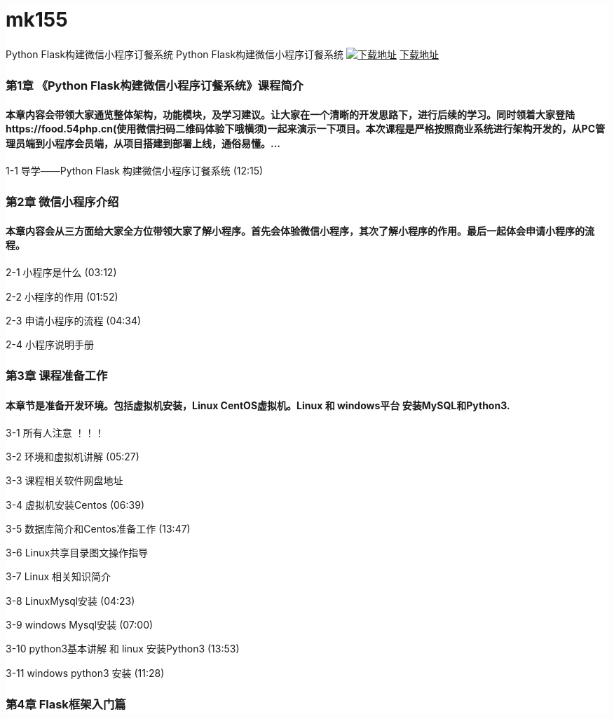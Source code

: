 # mk155
Python Flask构建微信小程序订餐系统
Python Flask构建微信小程序订餐系统
[![下载地址](https://img.mukewang.com/szimg/5fd18ac409de5cfb05400304.jpg "下载地址")](https://51xueit.vip "下载地址")
[下载地址](https://51xueit.vip "下载地址")
### 第1章 《Python Flask构建微信小程序订餐系统》课程简介

#### 本章内容会带领大家通览整体架构，功能模块，及学习建议。让大家在一个清晰的开发思路下，进行后续的学习。同时领着大家登陆https://food.54php.cn(使用微信扫码二维码体验下哦横须)一起来演示一下项目。本次课程是严格按照商业系统进行架构开发的，从PC管理员端到小程序会员端，从项目搭建到部署上线，通俗易懂。...
1-1 导学——Python Flask 构建微信小程序订餐系统 (12:15)


### 第2章 微信小程序介绍

#### 本章内容会从三方面给大家全方位带领大家了解小程序。首先会体验微信小程序，其次了解小程序的作用。最后一起体会申请小程序的流程。
2-1 小程序是什么 (03:12)

2-2 小程序的作用 (01:52)

2-3 申请小程序的流程 (04:34)

2-4 小程序说明手册


### 第3章 课程准备工作

#### 本章节是准备开发环境。包括虚拟机安装，Linux CentOS虚拟机。Linux 和 windows平台 安装MySQL和Python3.
3-1 所有人注意 ！！！

3-2 环境和虚拟机讲解 (05:27)

3-3 课程相关软件网盘地址

3-4 虚拟机安装Centos (06:39)

3-5 数据库简介和Centos准备工作 (13:47)

3-6 Linux共享目录图文操作指导

3-7 Linux 相关知识简介

3-8 LinuxMysql安装 (04:23)

3-9 windows Mysql安装 (07:00)

3-10 python3基本讲解 和 linux 安装Python3 (13:53)

3-11 windows python3 安装 (11:28)


### 第4章 Flask框架入门篇
